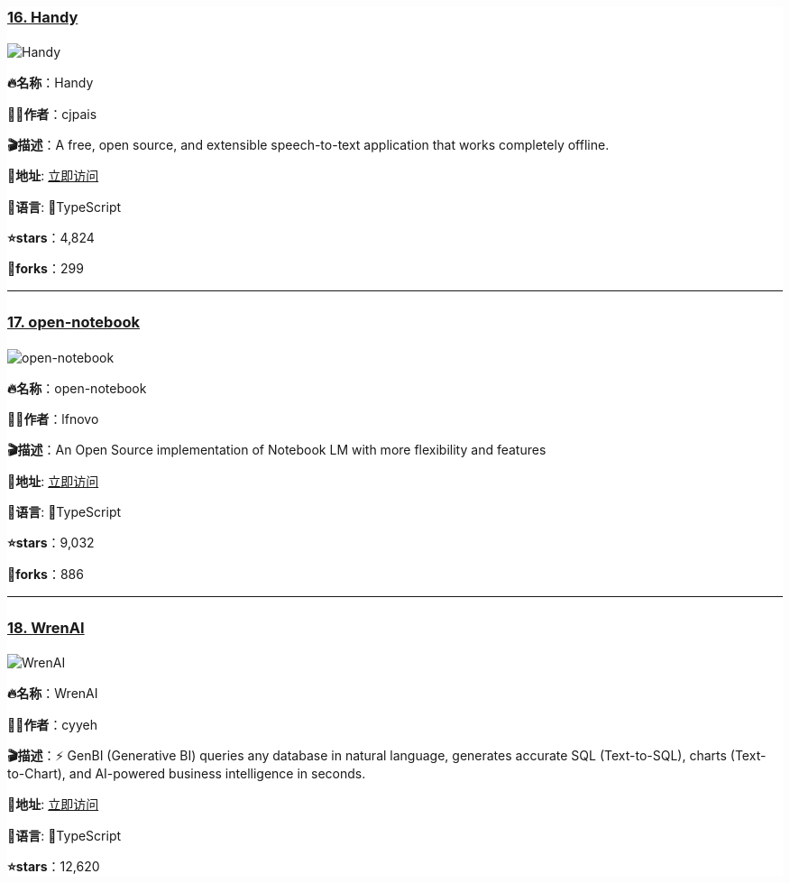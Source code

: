 
### [16. Handy](https://github.com//cjpais/Handy) 

![Handy](https://s0.wp.com/mshots/v1/https://github.com//cjpais/Handy?w=600&h=450) 

**🔥名称**：Handy 

**🧑‍💻作者**：cjpais 

**🎬描述**：A free, open source, and extensible speech-to-text application that works completely offline. 

**🔗地址**: [立即访问](https://github.com//cjpais/Handy) 

**👀语言**: 🔺TypeScript 

**⭐stars**：4,824 

**📍forks**：299 

--- 

### [17. open-notebook](https://github.com//lfnovo/open-notebook) 

![open-notebook](https://s0.wp.com/mshots/v1/https://github.com//lfnovo/open-notebook?w=600&h=450) 

**🔥名称**：open-notebook 

**🧑‍💻作者**：lfnovo 

**🎬描述**：An Open Source implementation of Notebook LM with more flexibility and features 

**🔗地址**: [立即访问](https://github.com//lfnovo/open-notebook) 

**👀语言**: 🔺TypeScript 

**⭐stars**：9,032 

**📍forks**：886 

--- 

### [18. WrenAI](https://github.com//Canner/WrenAI) 

![WrenAI](https://s0.wp.com/mshots/v1/https://github.com//Canner/WrenAI?w=600&h=450) 

**🔥名称**：WrenAI 

**🧑‍💻作者**：cyyeh 

**🎬描述**：⚡️ GenBI (Generative BI) queries any database in natural language, generates accurate SQL (Text-to-SQL), charts (Text-to-Chart), and AI-powered business intelligence in seconds. 

**🔗地址**: [立即访问](https://github.com//Canner/WrenAI) 

**👀语言**: 🔺TypeScript 

**⭐stars**：12,620 
